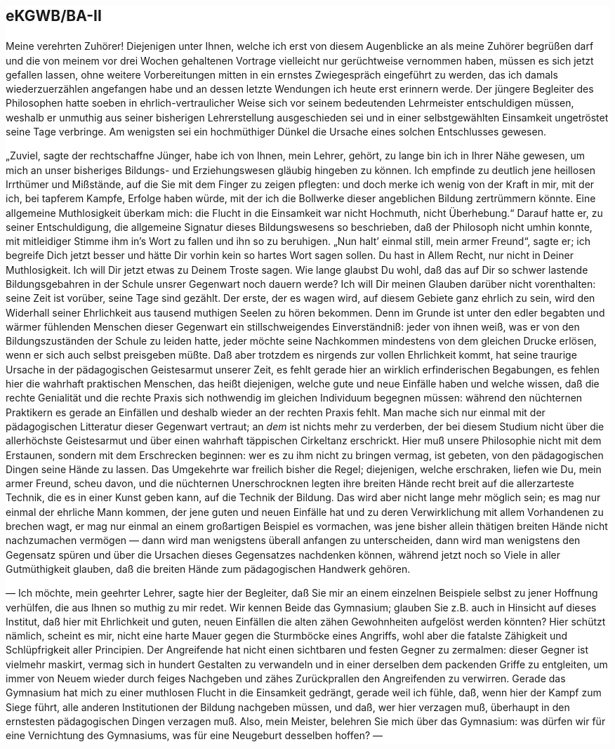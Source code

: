 ## eKGWB/BA-II

Meine verehrten Zuhörer! Diejenigen unter Ihnen, welche ich erst von diesem Augenblicke an als meine Zuhörer begrüßen darf und die von meinem vor drei Wochen gehaltenen Vortrage vielleicht nur gerüchtweise vernommen haben, müssen es sich jetzt gefallen lassen, ohne weitere Vorbereitungen mitten in ein ernstes Zwiegespräch eingeführt zu werden, das ich damals wiederzuerzählen angefangen habe und an dessen letzte Wendungen ich heute erst erinnern werde. Der jüngere Begleiter des Philosophen hatte soeben in ehrlich-vertraulicher Weise sich vor seinem bedeutenden Lehrmeister entschuldigen müssen, weshalb er unmuthig aus seiner bisherigen Lehrerstellung ausgeschieden sei und in einer selbstgewählten Einsamkeit ungetröstet seine Tage verbringe. Am wenigsten sei ein hochmüthiger Dünkel die Ursache eines solchen Entschlusses gewesen. 

„Zuviel, sagte der rechtschaffne Jünger, habe ich von Ihnen, mein Lehrer, gehört, zu lange bin ich in Ihrer Nähe gewesen, um mich an unser bisheriges Bildungs- und Erziehungswesen gläubig hingeben zu können. Ich empfinde zu deutlich jene heillosen Irrthümer und Mißstände, auf die Sie mit dem Finger zu zeigen pflegten: und doch merke ich wenig von der Kraft in mir, mit der ich, bei tapferem Kampfe, Erfolge haben würde, mit der ich die Bollwerke dieser angeblichen Bildung zertrümmern könnte. Eine allgemeine Muthlosigkeit überkam mich: die Flucht in die Einsamkeit war nicht Hochmuth, nicht Überhebung.“ Darauf hatte er, zu seiner Entschuldigung, die allgemeine Signatur dieses Bildungswesens so beschrieben, daß der Philosoph nicht umhin konnte, mit mitleidiger Stimme ihm in’s Wort zu fallen und ihn so zu beruhigen. „Nun halt’ einmal still, mein armer Freund“, sagte er; ich begreife Dich jetzt besser und hätte Dir vorhin kein so hartes Wort sagen sollen. Du hast in Allem Recht, nur nicht in Deiner Muthlosigkeit. Ich will Dir jetzt etwas zu Deinem Troste sagen. Wie lange glaubst Du wohl, daß das auf Dir so schwer lastende Bildungsgebahren in der Schule unsrer Gegenwart noch dauern werde? Ich will Dir meinen Glauben darüber nicht vorenthalten: seine Zeit ist vorüber, seine Tage sind gezählt. Der erste, der es wagen wird, auf diesem Gebiete ganz ehrlich zu sein, wird den Widerhall seiner Ehrlichkeit aus tausend muthigen Seelen zu hören bekommen. Denn im Grunde ist unter den edler begabten und wärmer fühlenden Menschen dieser Gegenwart ein stillschweigendes Einverständniß: jeder von ihnen weiß, was er von den Bildungszuständen der Schule zu leiden hatte, jeder möchte seine Nachkommen mindestens von dem gleichen Drucke erlösen, wenn er sich auch selbst preisgeben müßte. Daß aber trotzdem es nirgends zur vollen Ehrlichkeit kommt, hat seine traurige Ursache in der pädagogischen Geistesarmut unserer Zeit, es fehlt gerade hier an wirklich erfinderischen Begabungen, es fehlen hier die wahrhaft praktischen Menschen, das heißt diejenigen, welche gute und neue Einfälle haben und welche wissen, daß die rechte Genialität und die rechte Praxis sich nothwendig im gleichen Individuum begegnen müssen: während den nüchternen Praktikern es gerade an Einfällen und deshalb wieder an der rechten Praxis fehlt. Man mache sich nur einmal mit der pädagogischen Litteratur dieser Gegenwart vertraut; an *dem* ist nichts mehr zu verderben, der bei diesem Studium nicht über die allerhöchste Geistesarmut und über einen wahrhaft täppischen Cirkeltanz erschrickt. Hier muß unsere Philosophie nicht mit dem Erstaunen, sondern mit dem Erschrecken beginnen: wer es zu ihm nicht zu bringen vermag, ist gebeten, von den pädagogischen Dingen seine Hände zu lassen. Das Umgekehrte war freilich bisher die Regel; diejenigen, welche erschraken, liefen wie Du, mein armer Freund, scheu davon, und die nüchternen Unerschrocknen legten ihre breiten Hände recht breit auf die allerzarteste Technik, die es in einer Kunst geben kann, auf die Technik der Bildung. Das wird aber nicht lange mehr möglich sein; es mag nur einmal der ehrliche Mann kommen, der jene guten und neuen Einfälle hat und zu deren Verwirklichung mit allem Vorhandenen zu brechen wagt, er mag nur einmal an einem großartigen Beispiel es vormachen, was jene bisher allein thätigen breiten Hände nicht nachzumachen vermögen — dann wird man wenigstens überall anfangen zu unterscheiden, dann wird man wenigstens den Gegensatz spüren und über die Ursachen dieses Gegensatzes nachdenken können, während jetzt noch so Viele in aller Gutmüthigkeit glauben, daß die breiten Hände zum pädagogischen Handwerk gehören.

— Ich möchte, mein geehrter Lehrer, sagte hier der Begleiter, daß Sie mir an einem einzelnen Beispiele selbst zu jener Hoffnung verhülfen, die aus Ihnen so muthig zu mir redet. Wir kennen Beide das Gymnasium; glauben Sie z.B. auch in Hinsicht auf dieses Institut, daß hier mit Ehrlichkeit und guten, neuen Einfällen die alten zähen Gewohnheiten aufgelöst werden könnten? Hier schützt nämlich, scheint es mir, nicht eine harte Mauer gegen die Sturmböcke eines Angriffs, wohl aber die fatalste Zähigkeit und Schlüpfrigkeit aller Principien. Der Angreifende hat nicht einen sichtbaren und festen Gegner zu zermalmen: dieser Gegner ist vielmehr maskirt, vermag sich in hundert Gestalten zu verwandeln und in einer derselben dem packenden Griffe zu entgleiten, um immer von Neuem wieder durch feiges Nachgeben und zähes Zurückprallen den Angreifenden zu verwirren. Gerade das Gymnasium hat mich zu einer muthlosen Flucht in die Einsamkeit gedrängt, gerade weil ich fühle, daß, wenn hier der Kampf zum Siege führt, alle anderen Institutionen der Bildung nachgeben müssen, und daß, wer hier verzagen muß, überhaupt in den ernstesten pädagogischen Dingen verzagen muß. Also, mein Meister, belehren Sie mich über das Gymnasium: was dürfen wir für eine Vernichtung des Gymnasiums, was für eine Neugeburt desselben hoffen? —
